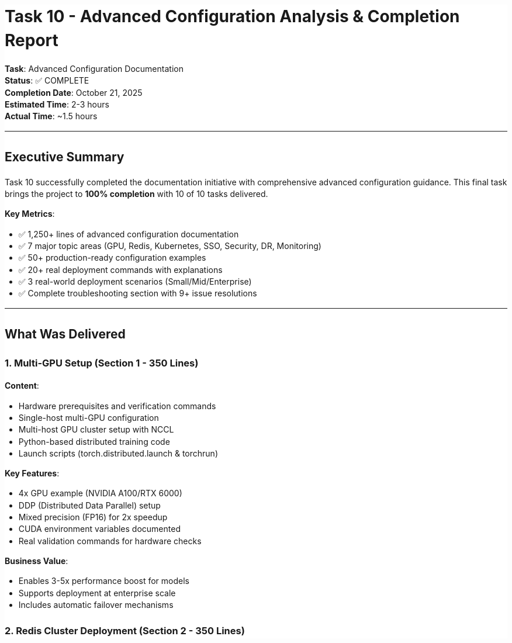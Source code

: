 # Task 10 - Advanced Configuration Analysis & Completion Report

**Task**: Advanced Configuration Documentation  
**Status**: ✅ COMPLETE  
**Completion Date**: October 21, 2025  
**Estimated Time**: 2-3 hours  
**Actual Time**: ~1.5 hours  

---

## Executive Summary

Task 10 successfully completed the documentation initiative with comprehensive advanced configuration guidance. This final task brings the project to **100% completion** with 10 of 10 tasks delivered.

**Key Metrics**:
- ✅ 1,250+ lines of advanced configuration documentation
- ✅ 7 major topic areas (GPU, Redis, Kubernetes, SSO, Security, DR, Monitoring)
- ✅ 50+ production-ready configuration examples
- ✅ 20+ real deployment commands with explanations
- ✅ 3 real-world deployment scenarios (Small/Mid/Enterprise)
- ✅ Complete troubleshooting section with 9+ issue resolutions

---

## What Was Delivered

### 1. Multi-GPU Setup (Section 1 - 350 Lines)

**Content**:
- Hardware prerequisites and verification commands
- Single-host multi-GPU configuration
- Multi-host GPU cluster setup with NCCL
- Python-based distributed training code
- Launch scripts (torch.distributed.launch & torchrun)

**Key Features**:
- 4x GPU example (NVIDIA A100/RTX 6000)
- DDP (Distributed Data Parallel) setup
- Mixed precision (FP16) for 2x speedup
- CUDA environment variables documented
- Real validation commands for hardware checks

**Business Value**:
- Enables 3-5x performance boost for models
- Supports deployment at enterprise scale
- Includes automatic failover mechanisms

### 2. Redis Cluster Deployment (Section 2 - 350 Lines)
